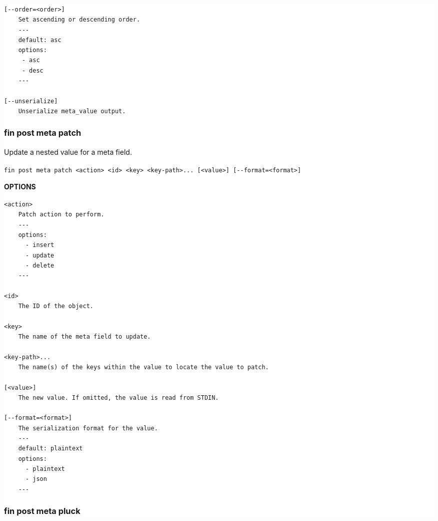 	[--order=<order>]
		Set ascending or descending order.
		---
		default: asc
		options:
		 - asc
		 - desc
		---

	[--unserialize]
		Unserialize meta_value output.



### fin post meta patch

Update a nested value for a meta field.

~~~
fin post meta patch <action> <id> <key> <key-path>... [<value>] [--format=<format>]
~~~

**OPTIONS**

	<action>
		Patch action to perform.
		---
		options:
		  - insert
		  - update
		  - delete
		---

	<id>
		The ID of the object.

	<key>
		The name of the meta field to update.

	<key-path>...
		The name(s) of the keys within the value to locate the value to patch.

	[<value>]
		The new value. If omitted, the value is read from STDIN.

	[--format=<format>]
		The serialization format for the value.
		---
		default: plaintext
		options:
		  - plaintext
		  - json
		---



### fin post meta pluck
